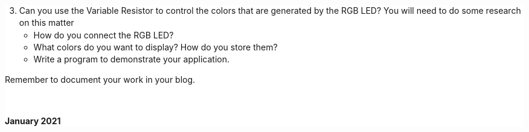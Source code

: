3.  Can you use the Variable Resistor to control the colors that are generated by the RGB LED?  You will need to do some research on this matter
    - How do you connect the RGB LED?
    - What colors do you want to display?  How do you store them?
    - Write a program to demonstrate your application.

Remember to document your work in your blog.

&nbsp;

**January 2021**
